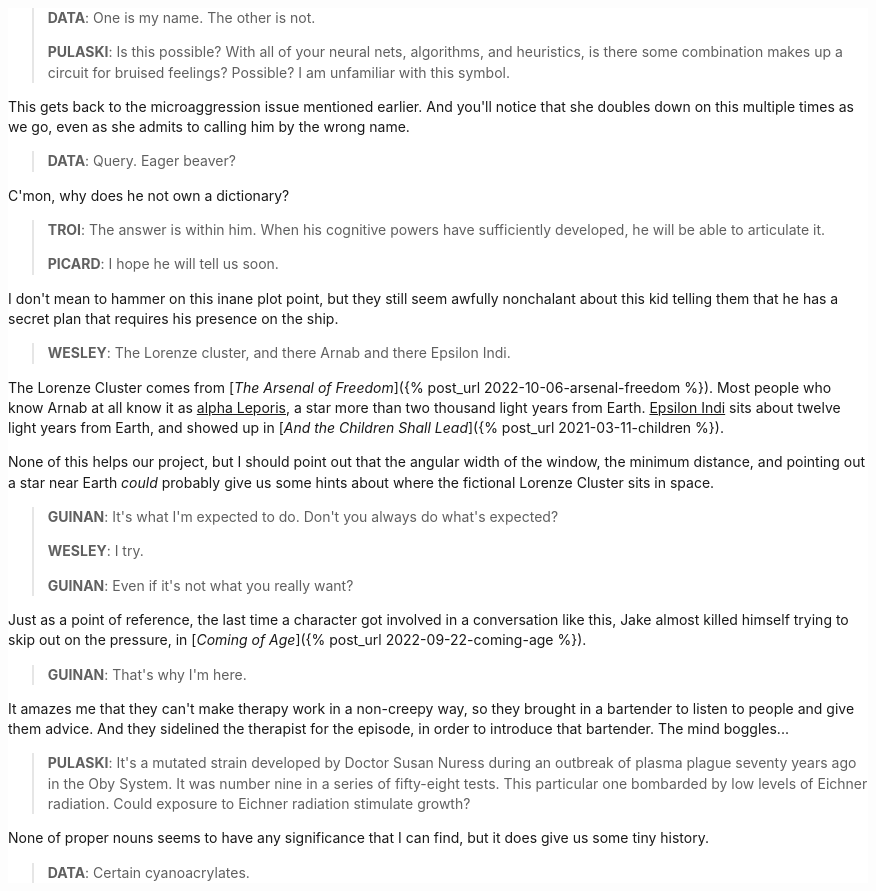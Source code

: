  > **DATA**: One is my name. The other is not.
 >
 > **PULASKI**: Is this possible? With all of your neural nets, algorithms, and heuristics, is there some combination makes up a circuit for bruised feelings? Possible? I am unfamiliar with this symbol.

This gets back to the microaggression issue mentioned earlier.  And you'll notice that she doubles down on this multiple times as we go, even as she admits to calling him by the wrong name.

 > **DATA**: Query. Eager beaver?

C'mon, why does he not own a dictionary?

 > **TROI**: The answer is within him. When his cognitive powers have sufficiently developed, he will be able to articulate it.
 >
 > **PICARD**: I hope he will tell us soon. 

I don't mean to hammer on this inane plot point, but they still seem awfully nonchalant about this kid telling them that he has a secret plan that requires his presence on the ship.

 > **WESLEY**: The Lorenze cluster, and there Arnab and there Epsilon Indi.

The Lorenze Cluster comes from [*The Arsenal of Freedom*]({% post_url 2022-10-06-arsenal-freedom %}).  Most people who know Arnab at all know it as [alpha Leporis](https://en.wikipedia.org/wiki/Alpha_Leporis), a star more than two thousand light years from Earth.  [Epsilon Indi](https://en.wikipedia.org/wiki/Epsilon_Indi) sits about twelve light years from Earth, and showed up in [*And the Children Shall Lead*]({% post_url 2021-03-11-children %}).

None of this helps our project, but I should point out that the angular width of the window, the minimum distance, and pointing out a star near Earth *could* probably give us some hints about where the fictional Lorenze Cluster sits in space.

 > **GUINAN**: It's what I'm expected to do. Don't you always do what's expected?
 >
 > **WESLEY**: I try.
 >
 > **GUINAN**: Even if it's not what you really want?

Just as a point of reference, the last time a character got involved in a conversation like this, Jake almost killed himself trying to skip out on the pressure, in [*Coming of Age*]({% post_url 2022-09-22-coming-age %}).

 > **GUINAN**: That's why I'm here.

It amazes me that they can't make therapy work in a non-creepy way, so they brought in a bartender to listen to people and give them advice.  And they sidelined the therapist for the episode, in order to introduce that bartender.  The mind boggles...

 > **PULASKI**: It's a mutated strain developed by Doctor Susan Nuress during an outbreak of plasma plague seventy years ago in the Oby System. It was number nine in a series of fifty-eight tests. This particular one bombarded by low levels of Eichner radiation. Could exposure to Eichner radiation stimulate growth?

None of proper nouns seems to have any significance that I can find, but it does give us some tiny history.

 > **DATA**: Certain cyanoacrylates.
